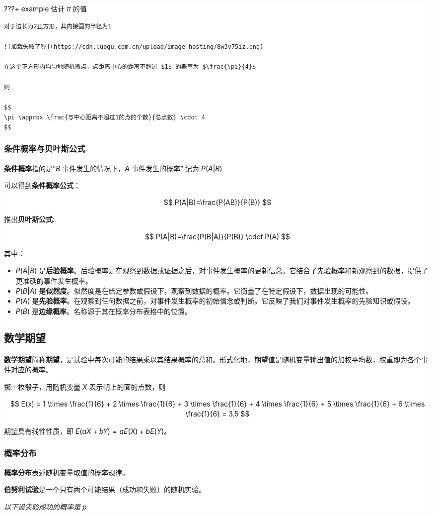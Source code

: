 ???+ example
    估计 $\pi$ 的值

    对于边长为2正方形，其内接圆的半径为1

    ![加载失败了喔](https://cdn.luogu.com.cn/upload/image_hosting/8w3v75iz.png)

    在这个正方形内均匀地随机撒点，点距离中心的距离不超过 $1$ 的概率为 $\frac{\pi}{4}$

    则

    $$
    \pi \approx \frac{与中心距离不超过1的点的个数}{总点数} \cdot 4
    $$

### 条件概率与贝叶斯公式

**条件概率**指的是“$B$ 事件发生的情况下，$A$ 事件发生的概率” 记为 $P(A|B)$

可以得到**条件概率公式**：

$$
P(A|B)=\frac{P(AB)}{P(B)}
$$

推出**贝叶斯公式**:

$$
P(A|B)=\frac{P(B|A)}{P(B)} \cdot P(A)
$$

其中：

+ $P(A|B)$ 是**后验概率**。后验概率是在观察到数据或证据之后，对事件发生概率的更新信念。它结合了先验概率和新观察到的数据，提供了更准确的事件发生概率。
+ $P(B|A)$ 是**似然度**。似然度是在给定参数或假设下，观察到数据的概率。它衡量了在特定假设下，数据出现的可能性。
+ $P(A)$ 是**先验概率**。在观察到任何数据之前，对事件发生概率的初始信念或判断。它反映了我们对事件发生概率的先验知识或假设。
+ $P(B)$ 是**边缘概率**。名称源于其在概率分布表格中的位置。

## 数学期望

**数学期望**简称**期望**，是试验中每次可能的结果乘以其结果概率的总和。形式化地，期望值是随机变量输出值的加权平均数，权重即为各个事件对应的概率。

掷一枚骰子，用随机变量 $X$ 表示朝上的面的点数，则

$$
E(x) = 1 \times \frac{1}{6} + 2 \times \frac{1}{6} + 3 \times \frac{1}{6} + 4 \times \frac{1}{6} + 5 \times \frac{1}{6} + 6 \times \frac{1}{6} = 3.5
$$

期望具有线性性质，即 $E(aX+bY) = aE(X)+bE(Y)$。

### 概率分布

**概率分布**表述随机变量取值的概率规律。

**伯努利试验**是一个只有两个可能结果（成功和失败）的随机实验。

*以下设实验成功的概率是 $p$*
